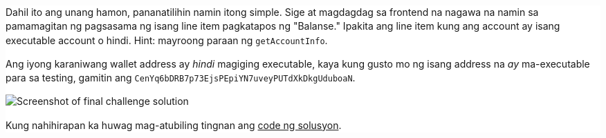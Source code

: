 Dahil ito ang unang hamon, pananatilihin namin itong simple. Sige at magdagdag sa frontend na nagawa na namin sa pamamagitan ng pagsasama ng isang line item pagkatapos ng "Balanse." Ipakita ang line item kung ang account ay isang executable account o hindi. Hint: mayroong paraan ng `getAccountInfo`.

Ang iyong karaniwang wallet address ay *hindi* magiging executable, kaya kung gusto mo ng isang address na *ay* ma-executable para sa testing, gamitin ang `CenYq6bDRB7p73EjsPEpiYN7uveyPUTdXkDkgUduboaN`.

![Screenshot of final challenge solution](../assets/intro-frontend-challenge.png)

Kung nahihirapan ka huwag mag-atubiling tingnan ang [code ng solusyon](https://github.com/Unboxed-Software/solana-intro-frontend/tree/challenge-solution).
